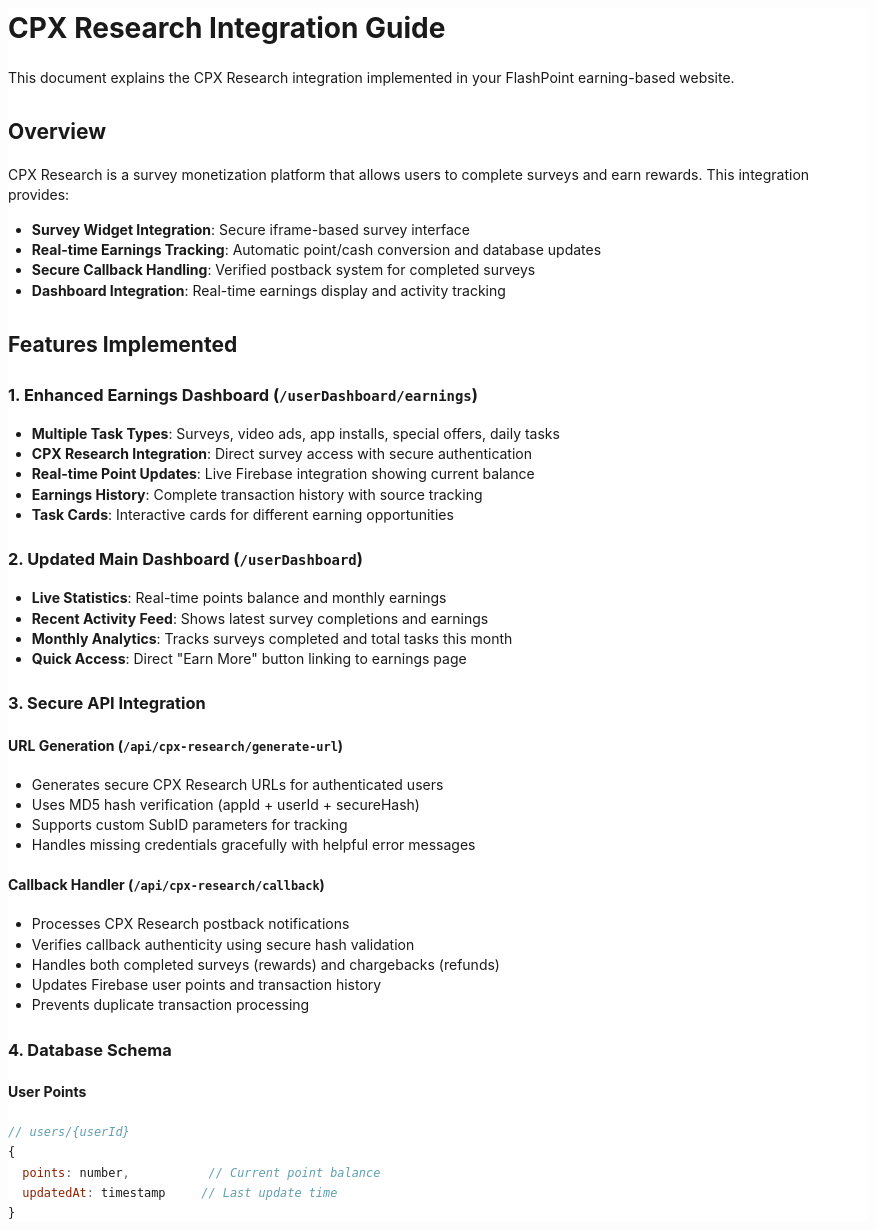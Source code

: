 # CPX Research Integration Guide

This document explains the CPX Research integration implemented in your FlashPoint earning-based website.

## Overview

CPX Research is a survey monetization platform that allows users to complete surveys and earn rewards. This integration provides:

- **Survey Widget Integration**: Secure iframe-based survey interface
- **Real-time Earnings Tracking**: Automatic point/cash conversion and database updates
- **Secure Callback Handling**: Verified postback system for completed surveys
- **Dashboard Integration**: Real-time earnings display and activity tracking

## Features Implemented

### 1. Enhanced Earnings Dashboard (`/userDashboard/earnings`)
- **Multiple Task Types**: Surveys, video ads, app installs, special offers, daily tasks
- **CPX Research Integration**: Direct survey access with secure authentication  
- **Real-time Point Updates**: Live Firebase integration showing current balance
- **Earnings History**: Complete transaction history with source tracking
- **Task Cards**: Interactive cards for different earning opportunities

### 2. Updated Main Dashboard (`/userDashboard`)
- **Live Statistics**: Real-time points balance and monthly earnings
- **Recent Activity Feed**: Shows latest survey completions and earnings
- **Monthly Analytics**: Tracks surveys completed and total tasks this month
- **Quick Access**: Direct "Earn More" button linking to earnings page

### 3. Secure API Integration

#### URL Generation (`/api/cpx-research/generate-url`)
- Generates secure CPX Research URLs for authenticated users
- Uses MD5 hash verification (appId + userId + secureHash)
- Supports custom SubID parameters for tracking
- Handles missing credentials gracefully with helpful error messages

#### Callback Handler (`/api/cpx-research/callback`)
- Processes CPX Research postback notifications
- Verifies callback authenticity using secure hash validation
- Handles both completed surveys (rewards) and chargebacks (refunds)
- Updates Firebase user points and transaction history
- Prevents duplicate transaction processing

### 4. Database Schema

#### User Points
```javascript
// users/{userId}
{
  points: number,           // Current point balance
  updatedAt: timestamp     // Last update time
}
```
